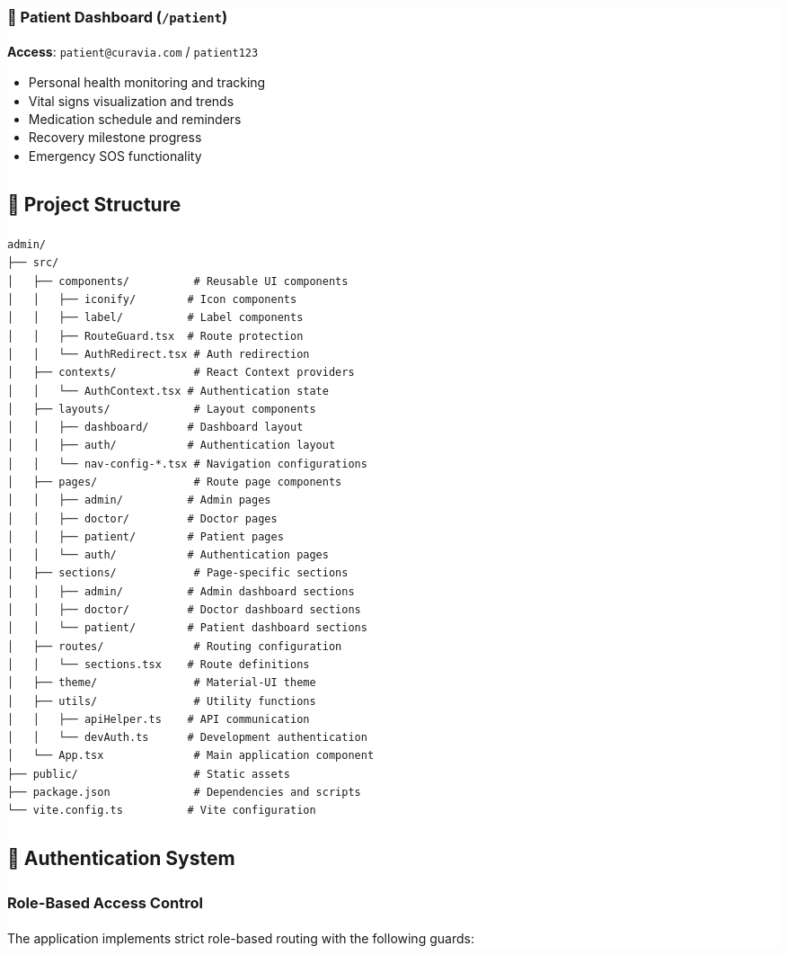 ### 🏥 Patient Dashboard (`/patient`)
**Access**: `patient@curavia.com` / `patient123`
- Personal health monitoring and tracking
- Vital signs visualization and trends
- Medication schedule and reminders
- Recovery milestone progress
- Emergency SOS functionality

## 📁 Project Structure

```
admin/
├── src/
│   ├── components/          # Reusable UI components
│   │   ├── iconify/        # Icon components
│   │   ├── label/          # Label components
│   │   ├── RouteGuard.tsx  # Route protection
│   │   └── AuthRedirect.tsx # Auth redirection
│   ├── contexts/            # React Context providers
│   │   └── AuthContext.tsx # Authentication state
│   ├── layouts/             # Layout components
│   │   ├── dashboard/      # Dashboard layout
│   │   ├── auth/           # Authentication layout
│   │   └── nav-config-*.tsx # Navigation configurations
│   ├── pages/               # Route page components
│   │   ├── admin/          # Admin pages
│   │   ├── doctor/         # Doctor pages
│   │   ├── patient/        # Patient pages
│   │   └── auth/           # Authentication pages
│   ├── sections/            # Page-specific sections
│   │   ├── admin/          # Admin dashboard sections
│   │   ├── doctor/         # Doctor dashboard sections
│   │   └── patient/        # Patient dashboard sections
│   ├── routes/              # Routing configuration
│   │   └── sections.tsx    # Route definitions
│   ├── theme/               # Material-UI theme
│   ├── utils/               # Utility functions
│   │   ├── apiHelper.ts    # API communication
│   │   └── devAuth.ts      # Development authentication
│   └── App.tsx              # Main application component
├── public/                  # Static assets
├── package.json             # Dependencies and scripts
└── vite.config.ts          # Vite configuration
```

## 🔐 Authentication System

### Role-Based Access Control
The application implements strict role-based routing with the following guards:
